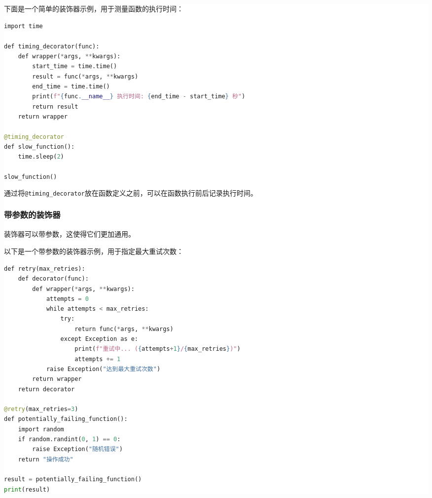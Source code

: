 下面是一个简单的装饰器示例，用于测量函数的执行时间：

```python
import time

def timing_decorator(func):
    def wrapper(*args, **kwargs):
        start_time = time.time()
        result = func(*args, **kwargs)
        end_time = time.time()
        print(f"{func.__name__} 执行时间: {end_time - start_time} 秒")
        return result
    return wrapper

@timing_decorator
def slow_function():
    time.sleep(2)

slow_function()

```

通过将`@timing_decorator`放在函数定义之前，可以在函数执行前后记录执行时间。

### 带参数的装饰器

装饰器可以带参数，这使得它们更加通用。

以下是一个带参数的装饰器示例，用于指定最大重试次数：

```python
def retry(max_retries):
    def decorator(func):
        def wrapper(*args, **kwargs):
            attempts = 0
            while attempts < max_retries:
                try:
                    return func(*args, **kwargs)
                except Exception as e:
                    print(f"重试中... ({attempts+1}/{max_retries})")
                    attempts += 1
            raise Exception("达到最大重试次数")
        return wrapper
    return decorator

@retry(max_retries=3)
def potentially_failing_function():
    import random
    if random.randint(0, 1) == 0:
        raise Exception("随机错误")
    return "操作成功"

result = potentially_failing_function()
print(result)

```
